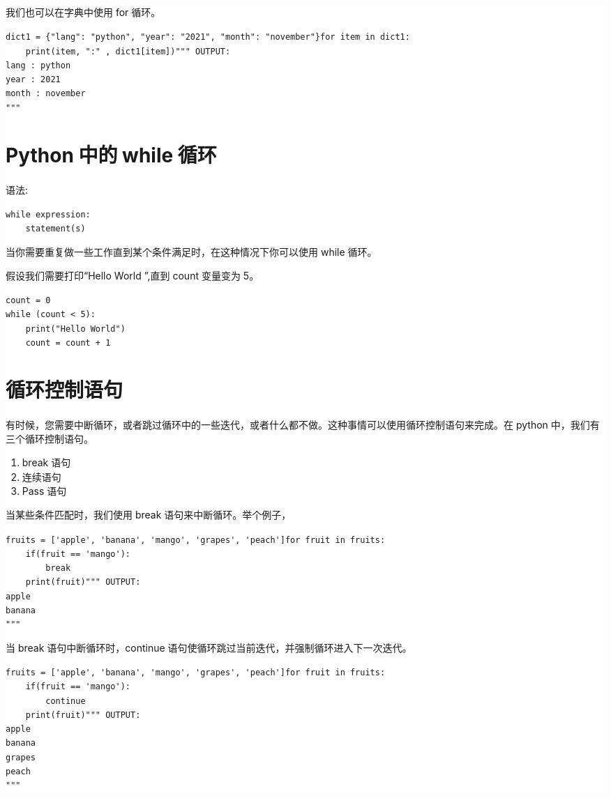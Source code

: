 我们也可以在字典中使用 for 循环。

```
dict1 = {"lang": "python", "year": "2021", "month": "november"}for item in dict1:
    print(item, ":" , dict1[item])""" OUTPUT:
lang : python
year : 2021
month : november
"""
```

# Python 中的 while 循环

语法:

```
while expression:
    statement(s)
```

当你需要重复做一些工作直到某个条件满足时，在这种情况下你可以使用 while 循环。

假设我们需要打印“Hello World ”,直到 count 变量变为 5。

```
count = 0
while (count < 5):   
    print("Hello World")
    count = count + 1
```

# 循环控制语句

有时候，您需要中断循环，或者跳过循环中的一些迭代，或者什么都不做。这种事情可以使用循环控制语句来完成。在 python 中，我们有三个循环控制语句。

1.  break 语句
2.  连续语句
3.  Pass 语句

当某些条件匹配时，我们使用 break 语句来中断循环。举个例子，

```
fruits = ['apple', 'banana', 'mango', 'grapes', 'peach']for fruit in fruits:
    if(fruit == 'mango'):
        break
    print(fruit)""" OUTPUT: 
apple
banana
"""
```

当 break 语句中断循环时，continue 语句使循环跳过当前迭代，并强制循环进入下一次迭代。

```
fruits = ['apple', 'banana', 'mango', 'grapes', 'peach']for fruit in fruits:
    if(fruit == 'mango'):
        continue
    print(fruit)""" OUTPUT: 
apple
banana
grapes
peach
"""
```
